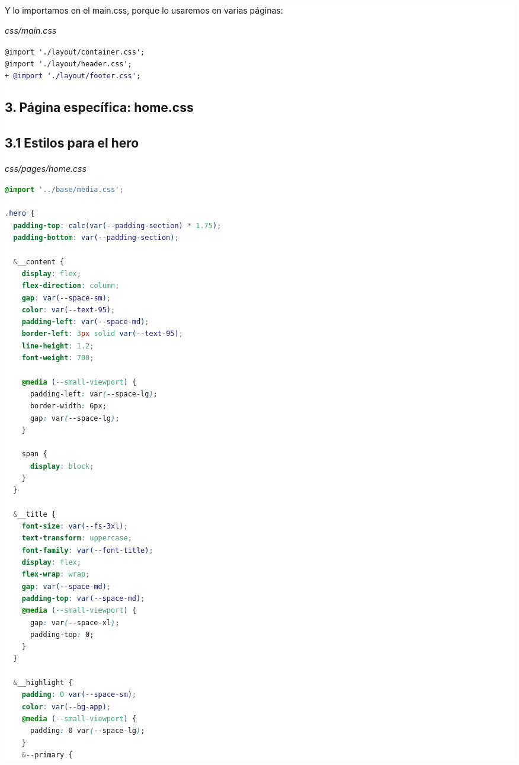 Y lo importamos en el main.css, porque lo usaremos en varias páginas:

_css/main.css_

```diff
@import './layout/container.css';
@import './layout/header.css';
+ @import './layout/footer.css';
```

## 3. Página específica: home.css

## 3.1 Estilos para el hero

_css/pages/home.css_

```css
@import '../base/media.css';

.hero {
  padding-top: calc(var(--padding-section) * 1.75);
  padding-bottom: var(--padding-section);

  &__content {
    display: flex;
    flex-direction: column;
    gap: var(--space-sm);
    color: var(--text-95);
    padding-left: var(--space-md);
    border-left: 3px solid var(--text-95);
    line-height: 1.2;
    font-weight: 700;

    @media (--small-viewport) {
      padding-left: var(--space-lg);
      border-width: 6px;
      gap: var(--space-lg);
    }

    span {
      display: block;
    }
  }

  &__title {
    font-size: var(--fs-3xl);
    text-transform: uppercase;
    font-family: var(--font-title);
    display: flex;
    flex-wrap: wrap;
    gap: var(--space-md);
    padding-top: var(--space-md);
    @media (--small-viewport) {
      gap: var(--space-xl);
      padding-top: 0;
    }
  }

  &__highlight {
    padding: 0 var(--space-sm);
    color: var(--bg-app);
    @media (--small-viewport) {
      padding: 0 var(--space-lg);
    }
    &--primary {
```